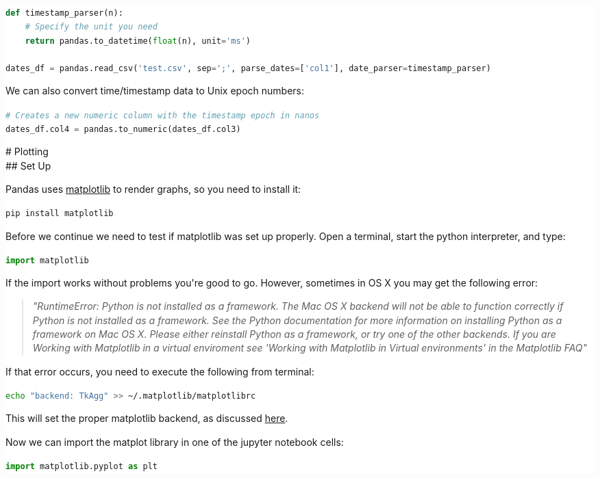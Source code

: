 ```python
def timestamp_parser(n):
    # Specify the unit you need
    return pandas.to_datetime(float(n), unit='ms')

dates_df = pandas.read_csv('test.csv', sep=';', parse_dates=['col1'], date_parser=timestamp_parser)
```

We can also convert time/timestamp data to Unix epoch numbers:

```python
# Creates a new numeric column with the timestamp epoch in nanos
dates_df.col4 = pandas.to_numeric(dates_df.col3)
```

<div id="plotting"/>
# Plotting

<div id="set_up"/>
## Set Up

Pandas uses [matplotlib](http://matplotlib.org/) to render graphs, so you need to install it:

```bash
pip install matplotlib
```

Before we continue we need to test if matplotlib was set up properly. Open a terminal, start the python interpreter, and type:

```python
import matplotlib
```

If the import works without problems you're good to go. However, sometimes in OS X you may get the following error:

> *"RuntimeError: Python is not installed as a framework. The Mac OS X backend will not be able to function correctly if Python is not installed as a framework. See the Python documentation for more information on installing Python as a framework on Mac OS X. Please either reinstall Python as a framework, or try one of the other backends. If you are Working with Matplotlib in a virtual enviroment see 'Working with Matplotlib in Virtual environments' in the Matplotlib FAQ"*

If that error occurs, you need to execute the following from terminal:

```bash
echo "backend: TkAgg" >> ~/.matplotlib/matplotlibrc
```

This will set the proper matplotlib backend, as discussed 
[here](http://stackoverflow.com/questions/21784641/installation-issue-with-matplotlib-python).

Now we can import the matplot library in one of the jupyter notebook cells:

```python
import matplotlib.pyplot as plt
```
